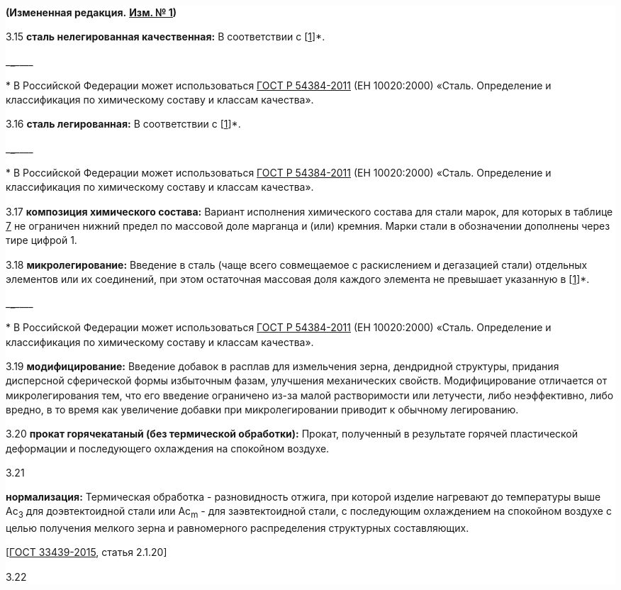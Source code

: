 **(Измененная редакция.** [**Изм. № 1**](https://files.stroyinf.ru/Data2/0/4294790/4294790983.pdf "Изменение № 1, ИУС 03-2020")**)**

3.15 **сталь нелегированная качественная:** В соответствии с \[[1](#i582293 "Библиография [1]")\]\*.

\___\___\____

\* В Российской Федерации может использоваться [ГОСТ Р 54384-2011](https://files.stroyinf.ru/Data2/1/4293800/4293800042.htm "ГОСТ Р 54384-2011 Сталь. Определение и классификация по химическому составу и классам качества") (ЕН 10020:2000) «Сталь. Определение и классификация по химическому составу и классам качества».

3.16 **сталь легированная:** В соответствии с \[[1](#i582293 "Библиография [1]")\]\*.

\___\___\____

\* В Российской Федерации может использоваться [ГОСТ Р 54384-2011](https://files.stroyinf.ru/Data2/1/4293800/4293800042.htm "ГОСТ Р 54384-2011 Сталь. Определение и классификация по химическому составу и классам качества") (ЕН 10020:2000) «Сталь. Определение и классификация по химическому составу и классам качества».

3.17 **композиция химического состава:** Вариант исполнения химического состава для стали марок, для которых в таблице [7](#i147185 "Таблица 7") не ограничен нижний предел по массовой доле марганца и (или) кремния. Марки стали в обозначении дополнены через тире цифрой 1.

3.18 **микролегирование:** Введение в сталь (чаще всего совмещаемое с раскислением и дегазацией стали) отдельных элементов или их соединений, при этом остаточная массовая доля каждого элемента не превышает указанную в \[[1](#i582293 "Библиография [1]")\]\*.

\___\___\____

\* В Российской Федерации может использоваться [ГОСТ Р 54384-2011](https://files.stroyinf.ru/Data2/1/4293800/4293800042.htm "ГОСТ Р 54384-2011 Сталь. Определение и классификация по химическому составу и классам качества") (ЕН 10020:2000) «Сталь. Определение и классификация по химическому составу и классам качества».

3.19 **модифицирование:** Введение добавок в расплав для измельчения зерна, дендридной структуры, придания дисперсной сферической формы избыточным фазам, улучшения механических свойств. Модифицирование отличается от микролегирования тем, что его введение ограничено из-за малой растворимости или летучести, либо неэффективно, либо вредно, в то время как увеличение добавки при микролегировании приводит к обычному легированию.

3.20 **прокат горячекатаный (без термической обработки):** Прокат, полученный в результате горячей пластической деформации и последующего охлаждения на спокойном воздухе.

3.21

**нормализация:** Термическая обработка - разновидность отжига, при которой изделие нагревают до температуры выше Ac<sub>3</sub> для доэвтектоидной стали или Ac<sub>m</sub> - для заэвтектоидной стали, с последующим охлаждением на спокойном воздухе с целью получения мелкого зерна и равномерного распределения структурных составляющих.

\[[ГОСТ 33439-2015](https://files.stroyinf.ru/Data2/1/4293758/4293758665.pdf "ГОСТ 33439-2015 Металлопродукция из черных металлов и сплавов на железоникелевой и никелевой основе. Термины и определения по термической обработке"), статья 2.1.20\]

3.22
